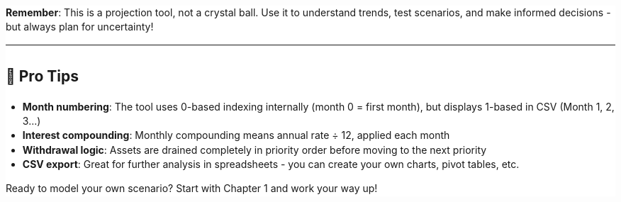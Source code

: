 **Remember**: This is a projection tool, not a crystal ball. Use it to understand trends, test scenarios, and make informed decisions - but always plan for uncertainty!

---

## 🔧 Pro Tips

- **Month numbering**: The tool uses 0-based indexing internally (month 0 = first month), but displays 1-based in CSV (Month 1, 2, 3...)
- **Interest compounding**: Monthly compounding means annual rate ÷ 12, applied each month
- **Withdrawal logic**: Assets are drained completely in priority order before moving to the next priority
- **CSV export**: Great for further analysis in spreadsheets - you can create your own charts, pivot tables, etc.

Ready to model your own scenario? Start with Chapter 1 and work your way up!